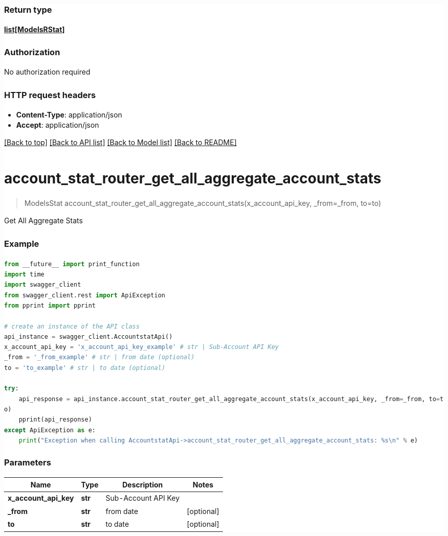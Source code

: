 ### Return type

[**list[ModelsRStat]**](ModelsRStat.md)

### Authorization

No authorization required

### HTTP request headers

 - **Content-Type**: application/json
 - **Accept**: application/json

[[Back to top]](#) [[Back to API list]](../README.md#documentation-for-api-endpoints) [[Back to Model list]](../README.md#documentation-for-models) [[Back to README]](../README.md)

# **account_stat_router_get_all_aggregate_account_stats**
> ModelsStat account_stat_router_get_all_aggregate_account_stats(x_account_api_key, _from=_from, to=to)



Get All Aggregate Stats

### Example
```python
from __future__ import print_function
import time
import swagger_client
from swagger_client.rest import ApiException
from pprint import pprint

# create an instance of the API class
api_instance = swagger_client.AccountstatApi()
x_account_api_key = 'x_account_api_key_example' # str | Sub-Account API Key
_from = '_from_example' # str | from date (optional)
to = 'to_example' # str | to date (optional)

try:
    api_response = api_instance.account_stat_router_get_all_aggregate_account_stats(x_account_api_key, _from=_from, to=to)
    pprint(api_response)
except ApiException as e:
    print("Exception when calling AccountstatApi->account_stat_router_get_all_aggregate_account_stats: %s\n" % e)
```

### Parameters

Name | Type | Description  | Notes
------------- | ------------- | ------------- | -------------
 **x_account_api_key** | **str**| Sub-Account API Key | 
 **_from** | **str**| from date | [optional] 
 **to** | **str**| to date | [optional] 
